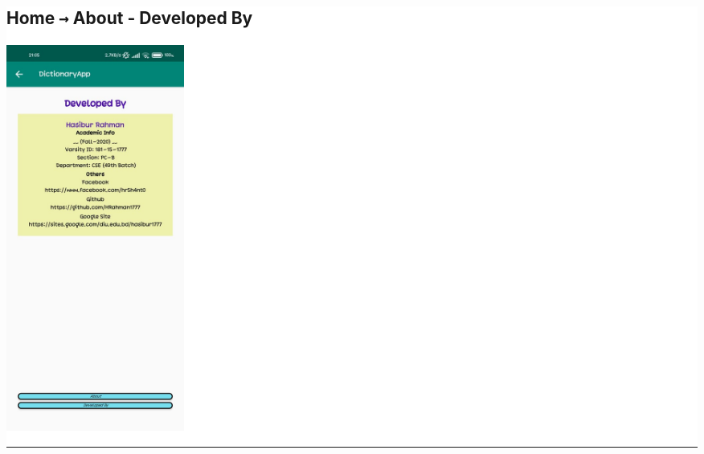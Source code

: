 ## Home <kbd>→</kbd> About - Developed By 
<img alt="developed by" style="border-width:240" height="480" src="https://github.com/HRahman1777/DictionaryApp/blob/master/docs/ss/devby.jpg" />

---
